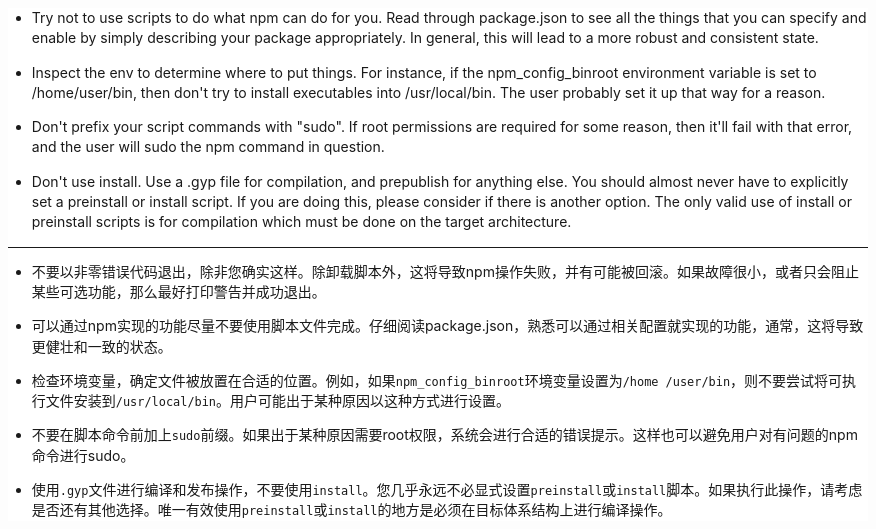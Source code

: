 - Try not to use scripts to do what npm can do for you. Read through package.json to see all the things that you can specify and enable by simply describing your package appropriately. In general, this will lead to a more robust and consistent state.

- Inspect the env to determine where to put things. For instance, if the npm_config_binroot environment variable is set to /home/user/bin, then don't try to install executables into /usr/local/bin. The user probably set it up that way for a reason.

- Don't prefix your script commands with "sudo". If root permissions are required for some reason, then it'll fail with that error, and the user will sudo the npm command in question.

- Don't use install. Use a .gyp file for compilation, and prepublish for anything else. You should almost never have to explicitly set a preinstall or install script. If you are doing this, please consider if there is another option. The only valid use of install or preinstall scripts is for compilation which must be done on the target architecture.
----
- 不要以非零错误代码退出，除非您确实这样。除卸载脚本外，这将导致npm操作失败，并有可能被回滚。如果故障很小，或者只会阻止某些可选功能，那么最好打印警告并成功退出。

- 可以通过npm实现的功能尽量不要使用脚本文件完成。仔细阅读package.json，熟悉可以通过相关配置就实现的功能，通常，这将导致更健壮和一致的状态。

- 检查环境变量，确定文件被放置在合适的位置。例如，如果`npm_config_binroot`环境变量设置为`/home /user/bin`，则不要尝试将可执行文件安装到`/usr/local/bin`。用户可能出于某种原因以这种方式进行设置。

- 不要在脚本命令前加上`sudo`前缀。如果出于某种原因需要root权限，系统会进行合适的错误提示。这样也可以避免用户对有问题的npm命令进行sudo。

- 使用`.gyp`文件进行编译和发布操作，不要使用`install`。您几乎永远不必显式设置`preinstall`或`install`脚本。如果执行此操作，请考虑是否还有其他选择。唯一有效使用`preinstall`或`install`的地方是必须在目标体系结构上进行编译操作。














